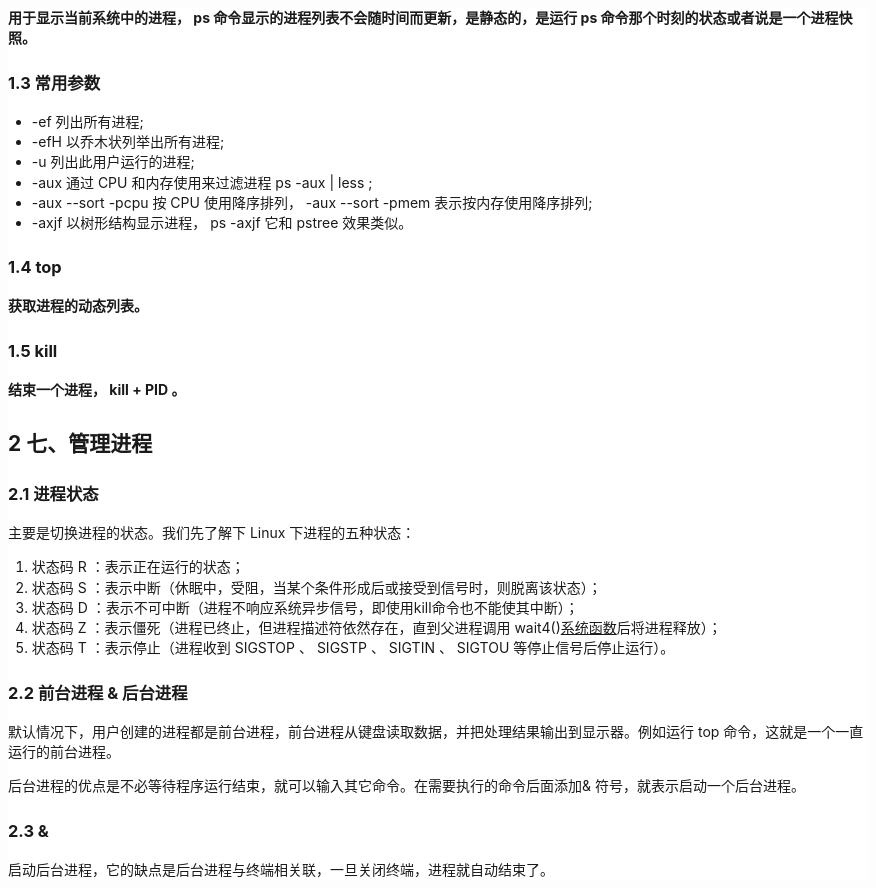 **用于显示当前系统中的进程， ps 命令显示的进程列表不会随时间而更新，是静态的，是运行 ps 命令那个时刻的状态或者说是一个进程快照。**

  

### 1.3 常用参数

- -ef 列出所有进程;
- -efH 以乔木状列举出所有进程;
- -u 列出此用户运行的进程;
- -aux 通过 CPU 和内存使用来过滤进程 ps -aux | less ;
- -aux --sort -pcpu 按 CPU 使用降序排列， -aux --sort -pmem 表示按内存使用降序排列;
- -axjf 以树形结构显示进程， ps -axjf 它和 pstree 效果类似。  
    

### 1.4 top

**获取进程的动态列表。**

  

### 1.5 **kill**

**结束一个进程， kill + PID 。**

  

## 2 七、管理进程

  

### 2.1 进程状态

  

主要是切换进程的状态。我们先了解下 Linux 下进程的五种状态：

  

1. 状态码 R ：表示正在运行的状态；
2. 状态码 S ：表示中断（休眠中，受阻，当某个条件形成后或接受到信号时，则脱离该状态）；
3. 状态码 D ：表示不可中断（进程不响应系统异步信号，即使用kill命令也不能使其中断）；
4. 状态码 Z ：表示僵死（进程已终止，但进程描述符依然存在，直到父进程调用 wait4()[系统函数](https://www.zhihu.com/search?q=%E7%B3%BB%E7%BB%9F%E5%87%BD%E6%95%B0&search_source=Entity&hybrid_search_source=Entity&hybrid_search_extra=%7B%22sourceType%22%3A%22answer%22%2C%22sourceId%22%3A2717297135%7D)后将进程释放）；
5. 状态码 T ：表示停止（进程收到 SIGSTOP 、 SIGSTP 、 SIGTIN 、 SIGTOU 等停止信号后停止运行）。  
    

### 2.2 前台进程 & 后台进程

  

默认情况下，用户创建的进程都是前台进程，前台进程从键盘读取数据，并把处理结果输出到显示器。例如运行 top 命令，这就是一个一直运行的前台进程。

  

后台进程的优点是不必等待程序运行结束，就可以输入其它命令。在需要执行的命令后面添加& 符号，就表示启动一个后台进程。

  

### 2.3 &

启动后台进程，它的缺点是后台进程与终端相关联，一旦关闭终端，进程就自动结束了。
